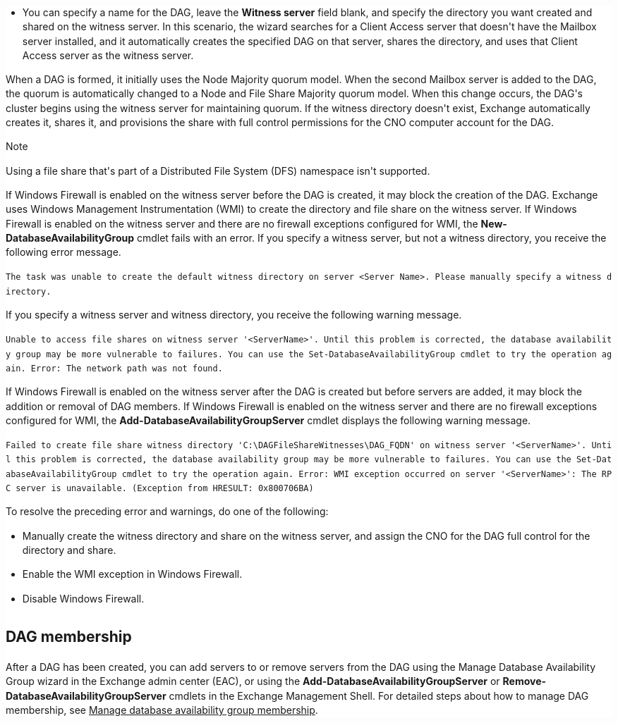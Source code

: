- You can specify a name for the DAG, leave the **Witness server** field blank, and specify the directory you want created and shared on the witness server. In this scenario, the wizard searches for a Client Access server that doesn't have the Mailbox server installed, and it automatically creates the specified DAG on that server, shares the directory, and uses that Client Access server as the witness server.

When a DAG is formed, it initially uses the Node Majority quorum model. When the second Mailbox server is added to the DAG, the quorum is automatically changed to a Node and File Share Majority quorum model. When this change occurs, the DAG's cluster begins using the witness server for maintaining quorum. If the witness directory doesn't exist, Exchange automatically creates it, shares it, and provisions the share with full control permissions for the CNO computer account for the DAG.

> [!NOTE]
> Using a file share that's part of a Distributed File System (DFS) namespace isn't supported.

If Windows Firewall is enabled on the witness server before the DAG is created, it may block the creation of the DAG. Exchange uses Windows Management Instrumentation (WMI) to create the directory and file share on the witness server. If Windows Firewall is enabled on the witness server and there are no firewall exceptions configured for WMI, the **New-DatabaseAvailabilityGroup** cmdlet fails with an error. If you specify a witness server, but not a witness directory, you receive the following error message.

 `The task was unable to create the default witness directory on server <Server Name>. Please manually specify a witness directory.`

If you specify a witness server and witness directory, you receive the following warning message.

 `Unable to access file shares on witness server '<ServerName>'. Until this problem is corrected, the database availability group may be more vulnerable to failures. You can use the Set-DatabaseAvailabilityGroup cmdlet to try the operation again. Error: The network path was not found.`

If Windows Firewall is enabled on the witness server after the DAG is created but before servers are added, it may block the addition or removal of DAG members. If Windows Firewall is enabled on the witness server and there are no firewall exceptions configured for WMI, the **Add-DatabaseAvailabilityGroupServer** cmdlet displays the following warning message.

 `Failed to create file share witness directory 'C:\DAGFileShareWitnesses\DAG_FQDN' on witness server '<ServerName>'. Until this problem is corrected, the database availability group may be more vulnerable to failures. You can use the Set-DatabaseAvailabilityGroup cmdlet to try the operation again. Error: WMI exception occurred on server '<ServerName>': The RPC server is unavailable. (Exception from HRESULT: 0x800706BA)`

To resolve the preceding error and warnings, do one of the following:

- Manually create the witness directory and share on the witness server, and assign the CNO for the DAG full control for the directory and share.

- Enable the WMI exception in Windows Firewall.

- Disable Windows Firewall.

## DAG membership

After a DAG has been created, you can add servers to or remove servers from the DAG using the Manage Database Availability Group wizard in the Exchange admin center (EAC), or using the **Add-DatabaseAvailabilityGroupServer** or **Remove-DatabaseAvailabilityGroupServer** cmdlets in the Exchange Management Shell. For detailed steps about how to manage DAG membership, see [Manage database availability group membership](dag-memberships.md).
